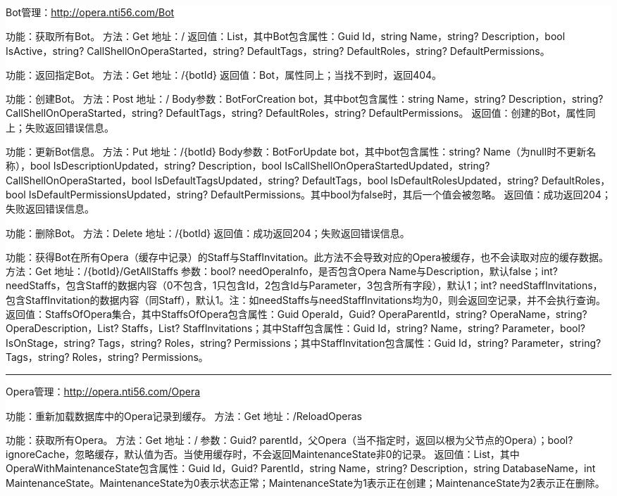 Bot管理：http://opera.nti56.com/Bot

功能：获取所有Bot。
方法：Get
地址：/
返回值：List<Bot>，其中Bot包含属性：Guid Id，string Name，string? Description，bool IsActive，string? CallShellOnOperaStarted，string? DefaultTags，string? DefaultRoles，string? DefaultPermissions。

功能：返回指定Bot。
方法：Get
地址：/{botId}
返回值：Bot，属性同上；当找不到时，返回404。

功能：创建Bot。
方法：Post
地址：/
Body参数：BotForCreation bot，其中bot包含属性：string Name，string? Description，string? CallShellOnOperaStarted，string? DefaultTags，string? DefaultRoles，string? DefaultPermissions。
返回值：创建的Bot，属性同上；失败返回错误信息。

功能：更新Bot信息。
方法：Put
地址：/{botId}
Body参数：BotForUpdate bot，其中bot包含属性：string? Name（为null时不更新名称），bool IsDescriptionUpdated，string? Description，bool IsCallShellOnOperaStartedUpdated，string? CallShellOnOperaStarted，bool IsDefaultTagsUpdated，string? DefaultTags，bool IsDefaultRolesUpdated，string? DefaultRoles，bool IsDefaultPermissionsUpdated，string? DefaultPermissions。其中bool为false时，其后一个值会被忽略。
返回值：成功返回204；失败返回错误信息。

功能：删除Bot。
方法：Delete
地址：/{botId}
返回值：成功返回204；失败返回错误信息。

功能：获得Bot在所有Opera（缓存中记录）的Staff与StaffInvitation。此方法不会导致对应的Opera被缓存，也不会读取对应的缓存数据。
方法：Get
地址：/{botId}/GetAllStaffs
参数：bool? needOperaInfo，是否包含Opera Name与Description，默认false；int? needStaffs，包含Staff的数据内容（0不包含，1只包含Id，2包含Id与Parameter，3包含所有字段），默认1；int? needStaffInvitations，包含StaffInvitation的数据内容（同Staff），默认1。注：如needStaffs与needStaffInvitations均为0，则会返回空记录，并不会执行查询。
返回值：StaffsOfOpera集合，其中StaffsOfOpera包含属性：Guid OperaId，Guid? OperaParentId，string? OperaName，string? OperaDescription，List<Staff>? Staffs，List<StaffInvitation>? StaffInvitations；其中Staff包含属性：Guid Id，string? Name，string? Parameter，bool? IsOnStage，string? Tags，string? Roles，string? Permissions；其中StaffInvitation包含属性：Guid Id，string? Parameter，string? Tags，string? Roles，string? Permissions。

--------

Opera管理：http://opera.nti56.com/Opera

功能：重新加载数据库中的Opera记录到缓存。
方法：Get
地址：/ReloadOperas

功能：获取所有Opera。
方法：Get
地址：/
参数：Guid? parentId，父Opera（当不指定时，返回以根为父节点的Opera）；bool? ignoreCache，忽略缓存，默认值为否。当使用缓存时，不会返回MaintenanceState非0的记录。
返回值：List<OperaWithMaintenanceState>，其中OperaWithMaintenanceState包含属性：Guid Id，Guid? ParentId，string Name，string? Description，string DatabaseName，int MaintenanceState。MaintenanceState为0表示状态正常；MaintenanceState为1表示正在创建；MaintenanceState为2表示正在删除。
